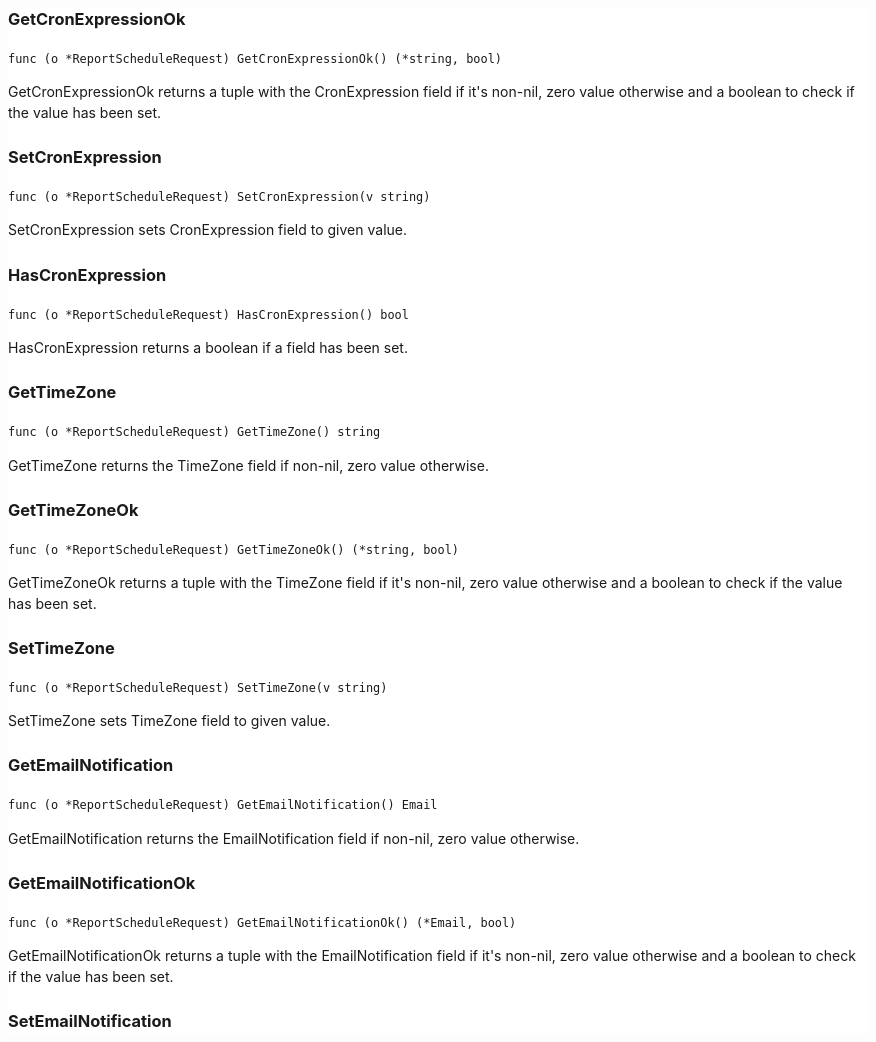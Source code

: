 ### GetCronExpressionOk

`func (o *ReportScheduleRequest) GetCronExpressionOk() (*string, bool)`

GetCronExpressionOk returns a tuple with the CronExpression field if it's non-nil, zero value otherwise
and a boolean to check if the value has been set.

### SetCronExpression

`func (o *ReportScheduleRequest) SetCronExpression(v string)`

SetCronExpression sets CronExpression field to given value.

### HasCronExpression

`func (o *ReportScheduleRequest) HasCronExpression() bool`

HasCronExpression returns a boolean if a field has been set.

### GetTimeZone

`func (o *ReportScheduleRequest) GetTimeZone() string`

GetTimeZone returns the TimeZone field if non-nil, zero value otherwise.

### GetTimeZoneOk

`func (o *ReportScheduleRequest) GetTimeZoneOk() (*string, bool)`

GetTimeZoneOk returns a tuple with the TimeZone field if it's non-nil, zero value otherwise
and a boolean to check if the value has been set.

### SetTimeZone

`func (o *ReportScheduleRequest) SetTimeZone(v string)`

SetTimeZone sets TimeZone field to given value.


### GetEmailNotification

`func (o *ReportScheduleRequest) GetEmailNotification() Email`

GetEmailNotification returns the EmailNotification field if non-nil, zero value otherwise.

### GetEmailNotificationOk

`func (o *ReportScheduleRequest) GetEmailNotificationOk() (*Email, bool)`

GetEmailNotificationOk returns a tuple with the EmailNotification field if it's non-nil, zero value otherwise
and a boolean to check if the value has been set.

### SetEmailNotification
